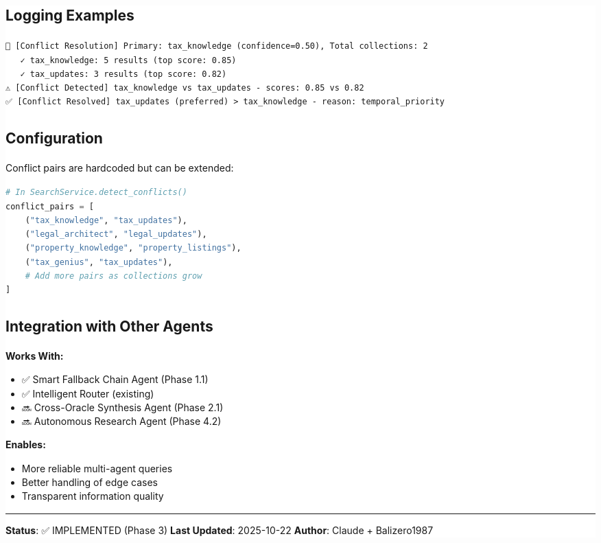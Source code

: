## Logging Examples

```
🎯 [Conflict Resolution] Primary: tax_knowledge (confidence=0.50), Total collections: 2
   ✓ tax_knowledge: 5 results (top score: 0.85)
   ✓ tax_updates: 3 results (top score: 0.82)
⚠️ [Conflict Detected] tax_knowledge vs tax_updates - scores: 0.85 vs 0.82
✅ [Conflict Resolved] tax_updates (preferred) > tax_knowledge - reason: temporal_priority
```

## Configuration

Conflict pairs are hardcoded but can be extended:

```python
# In SearchService.detect_conflicts()
conflict_pairs = [
    ("tax_knowledge", "tax_updates"),
    ("legal_architect", "legal_updates"),
    ("property_knowledge", "property_listings"),
    ("tax_genius", "tax_updates"),
    # Add more pairs as collections grow
]
```

## Integration with Other Agents

**Works With:**
- ✅ Smart Fallback Chain Agent (Phase 1.1)
- ✅ Intelligent Router (existing)
- 🔜 Cross-Oracle Synthesis Agent (Phase 2.1)
- 🔜 Autonomous Research Agent (Phase 4.2)

**Enables:**
- More reliable multi-agent queries
- Better handling of edge cases
- Transparent information quality

---

**Status**: ✅ IMPLEMENTED (Phase 3)
**Last Updated**: 2025-10-22
**Author**: Claude + Balizero1987
